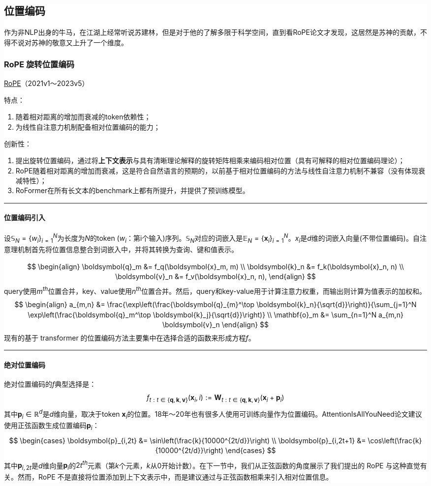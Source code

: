## 位置编码

作为非NLP出身的牛马，在江湖上经常听说苏建林，但是对于他的了解多限于科学空间，直到看RoPE论文才发现，这居然是苏神的贡献，不得不说对苏神的敬意又上升了一个维度。

### RoPE 旋转位置编码

[RoPE](https://arxiv.org/pdf/2104.09864)（2021v1～2023v5）

特点：
1. 随着相对距离的增加而衰减的token依赖性；
2. 为线性自注意力机制配备相对位置编码的能力；

创新性：
1. 提出旋转位置编码，通过将**上下文表示**与具有清晰理论解释的旋转矩阵相乘来编码相对位置（具有可解释的相对位置编码理论）；
2. RoPE随着相对距离的增加而衰减，这是符合自然语言的预期的，以前基于相对位置编码的方法与线性自注意力机制不兼容（没有体现衰减特性）；
3. RoFormer在所有长文本的benchmark上都有所提升，并提供了预训练模型。

---



#### 位置编码引入

设$\mathbb{S}_{N}=\left\{w_{i}\right\}_{i=1}^{N}$为长度为$N$的token ($w_{i}$：第i个输入)序列。$\mathbb{S}_{N}$对应的词嵌入是$\mathbb{E}_{N}=\left\{\boldsymbol{x}_{i}\right\}_{i=1}^{N}$。$x_{i}$是$d$维的词嵌入向量(不带位置编码)。自注意理机制首先将位置信息整合到词嵌入中，并将其转换为查询、键和值表示。

$$
\begin{align}
\boldsymbol{q}_m &= f_q(\boldsymbol{x}_m, m) \\
\boldsymbol{k}_n &= f_k(\boldsymbol{x}_n, n) \\
\boldsymbol{v}_n &= f_v(\boldsymbol{x}_n, n),
\end{align}
$$
query使用$m^{th}$位置合并，key、value使用$n^{th}$位置合并。然后，query和key-value用于计算注意力权重，而输出则计算为值表示的加权和。
$$
\begin{align}
a_{m,n} &= \frac{\exp\left(\frac{\boldsymbol{q}_{m}^\top \boldsymbol{k}_n}{\sqrt{d}}\right)}{\sum_{j=1}^N \exp\left(\frac{\boldsymbol{q}_m^\top \boldsymbol{k}_j}{\sqrt{d}}\right)} \\
\mathbf{o}_m &= \sum_{n=1}^N a_{m,n} \boldsymbol{v}_n
\end{align}
$$
现有的基于 transformer 的位置编码方法主要集中在选择合适的函数来形成方程$f$。



---



#### 绝对位置编码

绝对位置编码的$f$典型选择是：
$$
f_{t:t \in \{\boldsymbol{q}, \boldsymbol{k}, \boldsymbol{v}\}}(\boldsymbol{x}_i, i) := \mathbf{W}_{t:t \in \{\boldsymbol{q}, \boldsymbol{k}, \boldsymbol{v}\}}(\boldsymbol{x}_i + \boldsymbol{p}_i)
$$
其中$\boldsymbol{p}_i \in \mathbb{R}^{d}$是$d$维向量，取决于token $\boldsymbol{x}_i$的位置。18年～20年也有很多人使用可训练向量作为位置编码。AttentionIsAllYouNeed论文建议使用正弦函数生成位置编码$\boldsymbol{p}_i$：
$$
\begin{cases}
\boldsymbol{p}_{i,2t} &= \sin\left(\frac{k}{10000^{2t/d}}\right) \\
\boldsymbol{p}_{i,2t+1} &= \cos\left(\frac{k}{10000^{2t/d}}\right)
\end{cases}
$$
其中$\boldsymbol{p}_{i,2t}$是$d$维向量$\boldsymbol{p}_i$的$2t^{th}$元素（第$k$个元素，$k$从0开始计数）。在下一节中，我们从正弦函数的角度展示了我们提出的 RoPE 与这种直觉有关。然而，RoPE 不是直接将位置添加到上下文表示中，而是建议通过与正弦函数相乘来引入相对位置信息。
